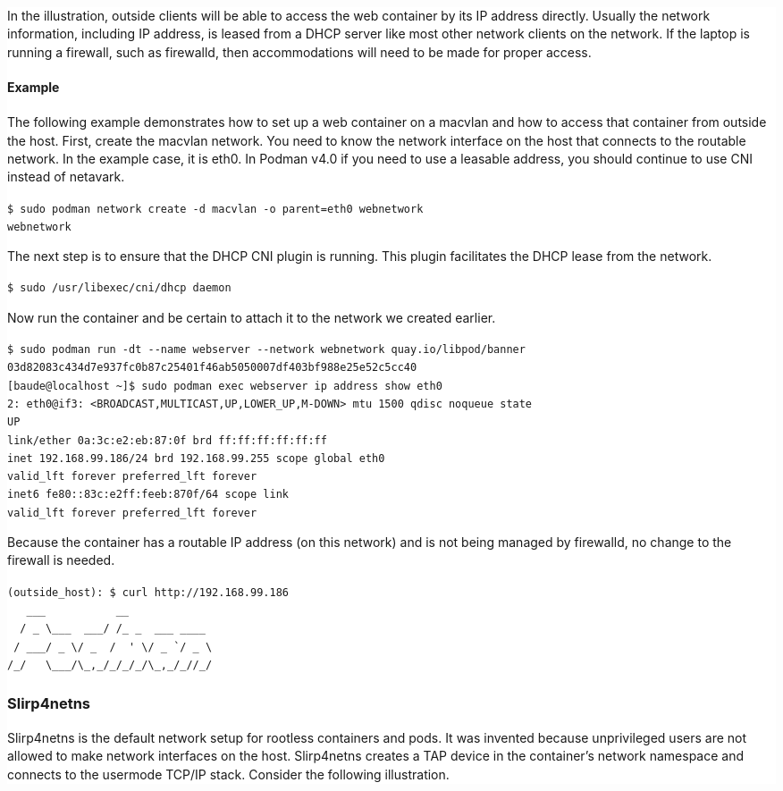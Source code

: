 In the illustration, outside clients will be able to access the web container by
its IP address directly.  Usually the network information, including IP address,
is leased from a DHCP server like most other network clients on the network.  If
the laptop is running a firewall, such as firewalld, then accommodations will need
to be made for proper access.

#### Example

The following example demonstrates how to set up a web container on a macvlan and
how to access that container from outside the host.  First, create the macvlan network.
 You need to know the network interface on the host that connects to the routable
network.  In the example case, it is eth0.  In Podman v4.0 if you need to use a leasable
address, you should continue to use CNI instead of netavark.

```
$ sudo podman network create -d macvlan -o parent=eth0 webnetwork
webnetwork
```
The next step is to ensure that the DHCP CNI plugin is running.  This plugin facilitates
the DHCP lease from the network.
```
$ sudo /usr/libexec/cni/dhcp daemon
```
Now run the container and be certain to attach it to the network we created earlier.
```
$ sudo podman run -dt --name webserver --network webnetwork quay.io/libpod/banner
03d82083c434d7e937fc0b87c25401f46ab5050007df403bf988e25e52c5cc40
[baude@localhost ~]$ sudo podman exec webserver ip address show eth0
2: eth0@if3: <BROADCAST,MULTICAST,UP,LOWER_UP,M-DOWN> mtu 1500 qdisc noqueue state
UP
link/ether 0a:3c:e2:eb:87:0f brd ff:ff:ff:ff:ff:ff
inet 192.168.99.186/24 brd 192.168.99.255 scope global eth0
valid_lft forever preferred_lft forever
inet6 fe80::83c:e2ff:feeb:870f/64 scope link
valid_lft forever preferred_lft forever
```
Because the container has a routable IP address (on this network) and is not being
managed by firewalld, no change to the firewall is needed.
```
(outside_host): $ curl http://192.168.99.186
   ___           __
  / _ \___  ___/ /_ _  ___ ____
 / ___/ _ \/ _  /  ' \/ _ `/ _ \
/_/   \___/\_,_/_/_/_/\_,_/_//_/
```



### Slirp4netns

Slirp4netns is the default network setup for rootless containers and pods.  It was
invented because unprivileged users are not allowed to make network interfaces on
the host.  Slirp4netns creates a TAP device in the container’s network namespace
and connects to the usermode TCP/IP stack.  Consider the following illustration.
